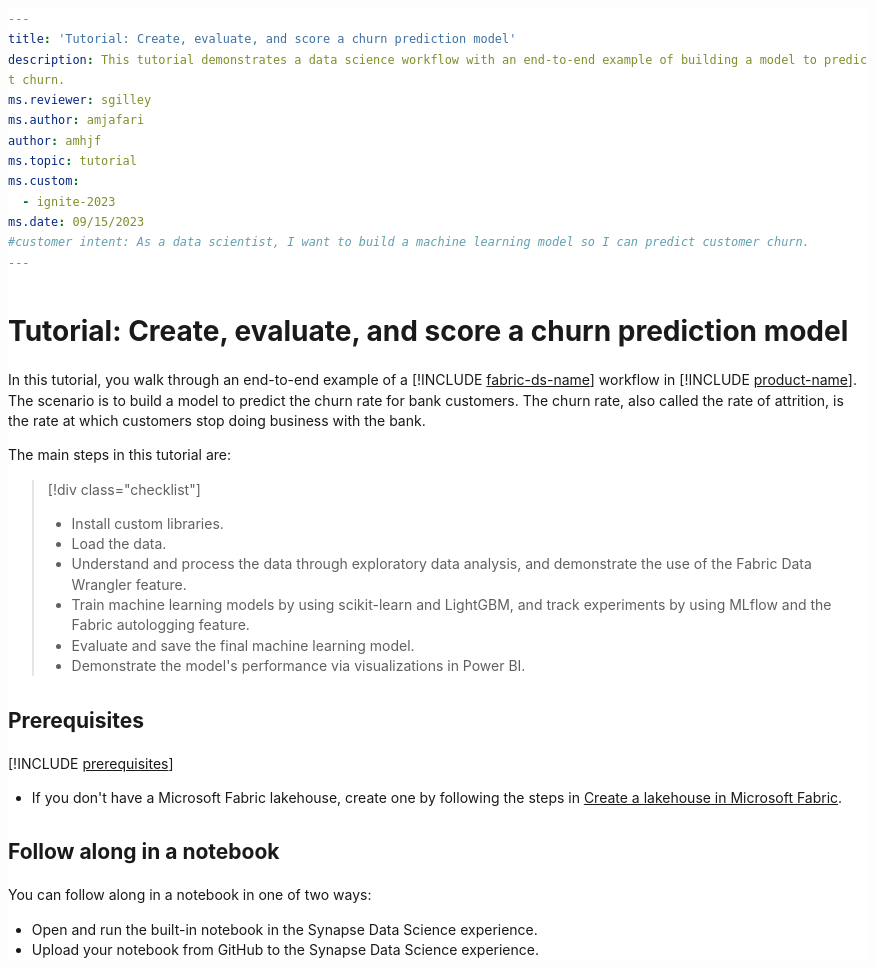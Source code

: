 ```yaml
---
title: 'Tutorial: Create, evaluate, and score a churn prediction model'
description: This tutorial demonstrates a data science workflow with an end-to-end example of building a model to predict churn.
ms.reviewer: sgilley
ms.author: amjafari
author: amhjf
ms.topic: tutorial
ms.custom:
  - ignite-2023
ms.date: 09/15/2023
#customer intent: As a data scientist, I want to build a machine learning model so I can predict customer churn.
---
```


# Tutorial: Create, evaluate, and score a churn prediction model

In this tutorial, you walk through an end-to-end example of a [!INCLUDE [fabric-ds-name](includes/fabric-ds-name.md)] workflow in [!INCLUDE [product-name](../includes/product-name.md)]. The scenario is to build a model to predict the churn rate for bank customers. The churn rate, also called the rate of attrition, is the rate at which customers stop doing business with the bank.

The main steps in this tutorial are:

> [!div class="checklist"]
>
> - Install custom libraries.
> - Load the data.
> - Understand and process the data through exploratory data analysis, and demonstrate the use of the Fabric Data Wrangler feature.
> - Train machine learning models by using scikit-learn and LightGBM, and track experiments by using MLflow and the Fabric autologging feature.
> - Evaluate and save the final machine learning model.
> - Demonstrate the model's performance via visualizations in Power BI.

## Prerequisites

[!INCLUDE [prerequisites](./includes/prerequisites.md)]

- If you don't have a Microsoft Fabric lakehouse, create one by following the steps in [Create a lakehouse in Microsoft Fabric](../data-engineering/create-lakehouse.md).

## Follow along in a notebook

You can follow along in a notebook in one of two ways:

- Open and run the built-in notebook in the Synapse Data Science experience.
- Upload your notebook from GitHub to the Synapse Data Science experience.
